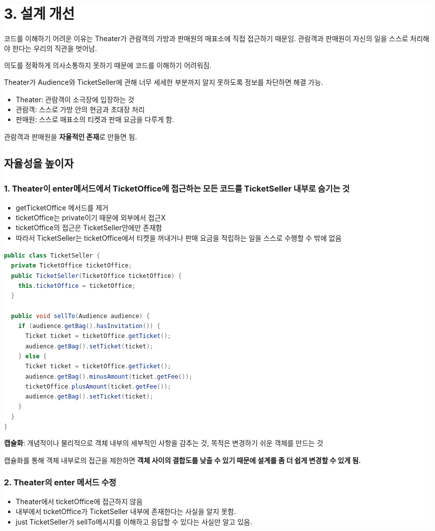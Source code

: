 # 3. 설계 개선
코드를 이해하기 어려운 이유는 Theater가 관람객의 가방과 판매원의 매표소에 직접 접근하기 때문임. 관람객과 판매원이 자신의 일을 스스로 처리해야 한다는 우리의 직관을 벗어남.

의도를 정확하게 의사소통하지 못하기 때문에 코드를 이해하기 어려워짐.

Theater가 Audience와 TicketSeller에 관해 너무 세세한 부분까지 알지 못하도록 정보를 차단하면 해결 가능.

- Theater: 관람객이 소극장에 입장하는 것
- 관람객: 스스로 가방 안의 현금과 초대장 처리
- 판매원: 스스로 매표소의 티켓과 판매 요금을 다루게 함.

관람객과 판매원을 **자율적인 존재**로 만들면 됨.

## 자율성을 높이자
### 1. Theater이 enter메서드에서 TicketOffice에 접근하는 모든 코드를 TicketSeller 내부로 숨기는 것
- getTicketOffice 메서드를 제거
- ticketOffice는 private이기 때문에 외부에서 접근X
- ticketOffice의 접근은 TicketSeller안에만 존재함
- 따라서 TicketSeller는 ticketOffice에서 티켓을 꺼내거나 판매 요금을 적립하는 일을 스스로 수행할 수 밖에 없음

```java
public class TicketSeller {
  private TicketOffice ticketOffice;
  public TicketSeller(TicketOffice ticketOffice) { 
    this.ticketOffice = ticketOffice;
  }

  public void sellTo(Audience audience) { 
    if (audience.getBag().hasInvitation()) {
      Ticket ticket = ticketOffice.getTicket();
      audience.getBag().setTicket(ticket); 
    } else {
      Ticket ticket = ticketOffice.getTicket();
      audience.getBag().minusAmount(ticket.getFee()); 
      ticketOffice.plusAmount(ticket.getFee()); 
      audience.getBag().setTicket(ticket);
    } 
  }
}
```

**캡슐화**: 개념적이나 물리적으로 객체 내부의 세부적인 사항을 감추는 것, 목적은 변경하기 쉬운 객체를 만드는 것

캡슐화를 통해 객체 내부로의 접근을 제한하면 **객체 사이의 결합도를 낮출 수 있기 때문에 설계를 좀 더 쉽게 변경할 수 있게 됨.**

### 2. Theater의 enter 메서드 수정
- Theater에서 ticketOffice에 접근하지 않음
- 내부에서 ticketOffice가 TicketSeller 내부에 존재한다는 사실을 알지 못함.
- just TicketSeller가 sellTo메시지를 이해하고 응답할 수 있다는 사실만 알고 있음.
